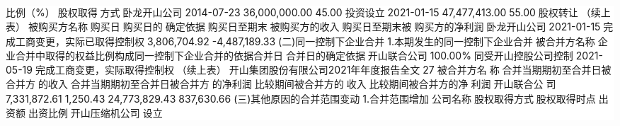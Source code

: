 比例（%）
股权取得
方式
卧龙开山公司
2014-07-23
36,000,000.00
45.00
投资设立
2021-01-15
47,477,413.00
55.00
股权转让
（续上表）
被购买方名称
购买日
购买日的
确定依据
购买日至期末
被购买方的收入
购买日至期末被
购买方的净利润
卧龙开山公司
2021-01-15
完成工商变更，实际已取得控制权
3,806,704.92
-4,487,189.33
(二)同一控制下企业合并
1.本期发生的同一控制下企业合并
被合并方名称
企业合并中取得的权益比例构成同一控制下企业合并的依据合并日
合并日的确定依据
开山联合公司
100.00%
同受开山控股公司控制
2021-05-19
完成工商变更，实际取得控制权
（续上表）
开山集团股份有限公司2021年年度报告全文
27
被合并方名
称
合并当期期初至合并日被合并方
的收入
合并当期期初至合并日被合并方
的净利润
比较期间被合并方的
收入
比较期间被合并方的净
利润
开山联合公
司
7,331,872.61
1,250.43
24,773,829.43
837,630.66
(三)其他原因的合并范围变动
1.合并范围增加
公司名称
股权取得方式
股权取得时点
出资额
出资比例
开山压缩机公司
设立